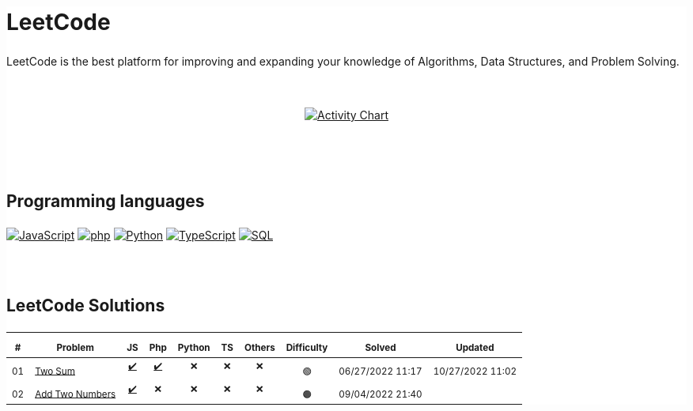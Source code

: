 # LeetCode

LeetCode is the best platform for improving and expanding your knowledge of Algorithms, Data Structures, and Problem Solving. 

<br />

<p align="center">
  <a href="https://leetcode.com/manoj-m-01/">
    <img alt="Activity Chart" src="https://leetcard.jacoblin.cool/manoj-m-01?ext=activity"/>
  </a>
</p>

<br />
<br /> 

## Programming languages

[![JavaScript](https://img.shields.io/badge/language-JavaScript-yellow.svg)](https://github.com/MANOJ-M-01/leetcode) 
[![php](https://img.shields.io/badge/language-Php-pink.svg)](https://github.com/MANOJ-M-01/leetcode)
[![Python](https://img.shields.io/badge/language-Python-red.svg)](https://github.com/MANOJ-M-01/leetcode)
[![TypeScript](https://img.shields.io/badge/language-TypeScript-blue.svg)](https://github.com/MANOJ-M-01/leetcode)
[![SQL](https://img.shields.io/badge/language-SQL-orange.svg)](https://github.com/MANOJ-M-01/leetcode)

<br /> 

## LeetCode Solutions

| <sub>#</sub>    | <sub>Problem</sub>                                                                                                                                               | <sub title="JavaScript">JS</sub>                                                                                                                              | <sub title="PHP">Php</sub>                                                                                                                              | <sub title="Python">Python</sub>                                                                                                                               | <sub title="TypeScript">TS</sub>                                                                                                                               | <sub title="Other Lauguages">Others</sub>                                                                                                                     |<sub>Difficulty</sub>| <sub>Solved</sub>           | <sub>Updated</sub>          |
| ----------------| ---------------------------------------------------------------------------------------------------------------------------------------------------------------- | ------------------------------------------------------------------------------------------------------------------------------------------------------------- | ------------------------------------------------------------------------------------------------------------------------------------------------------- | -------------------------------------------------------------------------------------------------------------------------------------------------------------- | -------------------------------------------------------------------------------------------------------------------------------------------------------------- |-------------------------------------------------------------------------------------------------------------------------------------------------------------- |          :-:        |             :-:             |             :-:             |
| <sub>01  </sub> | <sub>[Two Sum](https://leetcode.com/problems/two-sum/)</sub>                                                                                                     | <sub><div align='center'>[✔️](./Problems/0001%20Two%20Sum/Solution.js)</div></sub>                                                                            | <sub><div align='center'>[✔️](./Problems/0001%20Two%20Sum/Solution.php)</div></sub>                                                                    | <sub><div align='center'>❌</div></sub>                                                                                                                       | <sub><div align='center'>❌</div></sub>                                                                                                                       | <sub><div align='center'>❌</div></sub>                                                                                                                       |    <sub>🟢</sub>    | <sub>06/27/2022 11:17</sub> | <sub>10/27/2022 11:02</sub> |
| <sub>02  </sub> | <sub>[Add Two Numbers](https://leetcode.com/problems/add-two-numbers/)</sub>                                                                                     | <sub><div align='center'>[✔️](./Problems/0002%20Add%20Two%20Numbers/Solution.js)</div></sub>                                                                  | <sub><div align='center'>❌</div></sub>                                                                                                                | <sub><div align='center'>❌</div></sub>                                                                                                                       | <sub><div align='center'>❌</div></sub>                                                                                                                       | <sub><div align='center'>❌</div></sub>                                                                                                                       |    <sub>🟠</sub>    | <sub>09/04/2022 21:40</sub> |                             |
